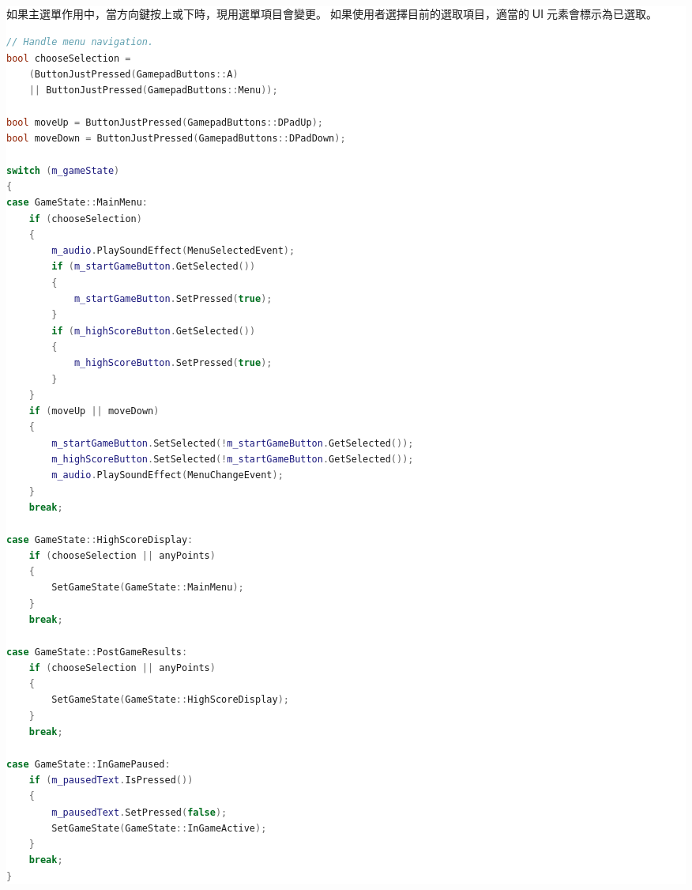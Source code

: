 如果主選單作用中，當方向鍵按上或下時，現用選單項目會變更。 如果使用者選擇目前的選取項目，適當的 UI 元素會標示為已選取。

```cpp
// Handle menu navigation.
bool chooseSelection = 
    (ButtonJustPressed(GamepadButtons::A) 
    || ButtonJustPressed(GamepadButtons::Menu));

bool moveUp = ButtonJustPressed(GamepadButtons::DPadUp);
bool moveDown = ButtonJustPressed(GamepadButtons::DPadDown);

switch (m_gameState)
{
case GameState::MainMenu:
    if (chooseSelection)
    {
        m_audio.PlaySoundEffect(MenuSelectedEvent);
        if (m_startGameButton.GetSelected())
        {
            m_startGameButton.SetPressed(true);
        }
        if (m_highScoreButton.GetSelected())
        {
            m_highScoreButton.SetPressed(true);
        }
    }
    if (moveUp || moveDown)
    {
        m_startGameButton.SetSelected(!m_startGameButton.GetSelected());
        m_highScoreButton.SetSelected(!m_startGameButton.GetSelected());
        m_audio.PlaySoundEffect(MenuChangeEvent);
    }
    break;

case GameState::HighScoreDisplay:
    if (chooseSelection || anyPoints)
    {
        SetGameState(GameState::MainMenu);
    }
    break;

case GameState::PostGameResults:
    if (chooseSelection || anyPoints)
    {
        SetGameState(GameState::HighScoreDisplay);
    }
    break;

case GameState::InGamePaused:
    if (m_pausedText.IsPressed())
    {
        m_pausedText.SetPressed(false);
        SetGameState(GameState::InGameActive);
    }
    break;
}
```
